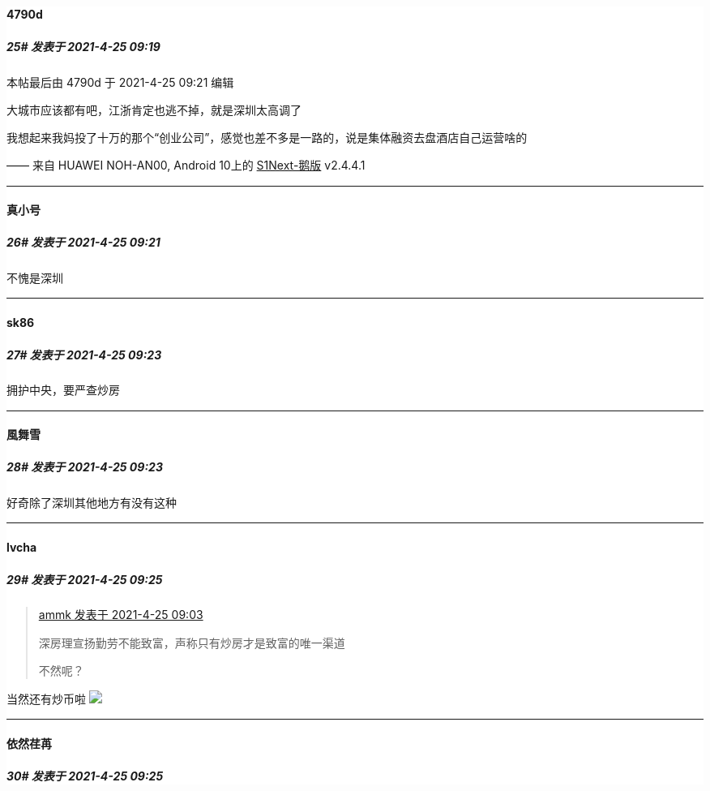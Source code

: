 ####  4790d  
##### 25#       发表于 2021-4-25 09:19


 本帖最后由 4790d 于 2021-4-25 09:21 编辑 

大城市应该都有吧，江浙肯定也逃不掉，就是深圳太高调了

我想起来我妈投了十万的那个“创业公司”，感觉也差不多是一路的，说是集体融资去盘酒店自己运营啥的

—— 来自 HUAWEI NOH-AN00, Android 10上的 [S1Next-鹅版](https://github.com/ykrank/S1-Next/releases) v2.4.4.1


*****

####  真小号  
##### 26#       发表于 2021-4-25 09:21


不愧是深圳


*****

####  sk86  
##### 27#       发表于 2021-4-25 09:23


拥护中央，要严查炒房


*****

####  風舞雪  
##### 28#       发表于 2021-4-25 09:23


好奇除了深圳其他地方有没有这种


*****

####  lvcha  
##### 29#       发表于 2021-4-25 09:25


<blockquote><a href="httphttps://bbs.saraba1st.com/2b/forum.php?mod=redirect&amp;goto=findpost&amp;pid=51051865&amp;ptid=2000887" target="_blank">ammk 发表于 2021-4-25 09:03</a>

深房理宣扬勤劳不能致富，声称只有炒房才是致富的唯一渠道


不然呢？</blockquote>
当然还有炒币啦 <img src="https://static.saraba1st.com/image/smiley/face2017/049.png" referrerpolicy="no-referrer">


*****

####  依然荏苒  
##### 30#       发表于 2021-4-25 09:25
